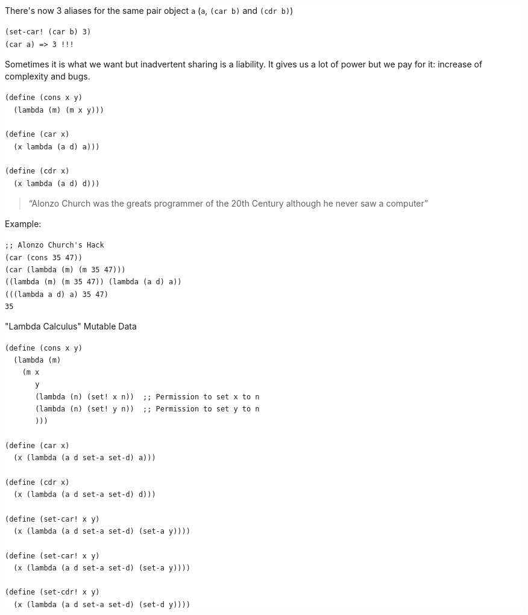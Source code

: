There's now 3 aliases for the same pair object `a` (`a`, `(car b)` and `(cdr b)`)

    (set-car! (car b) 3)
    (car a) => 3 !!!

Sometimes it is what we want but inadvertent sharing is a liability.
It gives us a lot of power but we pay for it: increase of complexity and bugs.

    (define (cons x y)
      (lambda (m) (m x y)))

    (define (car x)
      (x lambda (a d) a)))

    (define (cdr x)
      (x lambda (a d) d)))

> “Alonzo Church was the greats programmer of the 20th Century although he never saw a computer”

Example:

    ;; Alonzo Church's Hack
    (car (cons 35 47))
    (car (lambda (m) (m 35 47)))
    ((lambda (m) (m 35 47)) (lambda (a d) a))
    (((lambda a d) a) 35 47)
    35

"Lambda Calculus" Mutable Data

    (define (cons x y)
      (lambda (m)
        (m x
           y
           (lambda (n) (set! x n))  ;; Permission to set x to n
           (lambda (n) (set! y n))  ;; Permission to set y to n
           )))

    (define (car x)
      (x (lambda (a d set-a set-d) a)))

    (define (cdr x)
      (x (lambda (a d set-a set-d) d)))

    (define (set-car! x y)
      (x (lambda (a d set-a set-d) (set-a y))))

    (define (set-car! x y)
      (x (lambda (a d set-a set-d) (set-a y))))

    (define (set-cdr! x y)
      (x (lambda (a d set-a set-d) (set-d y))))